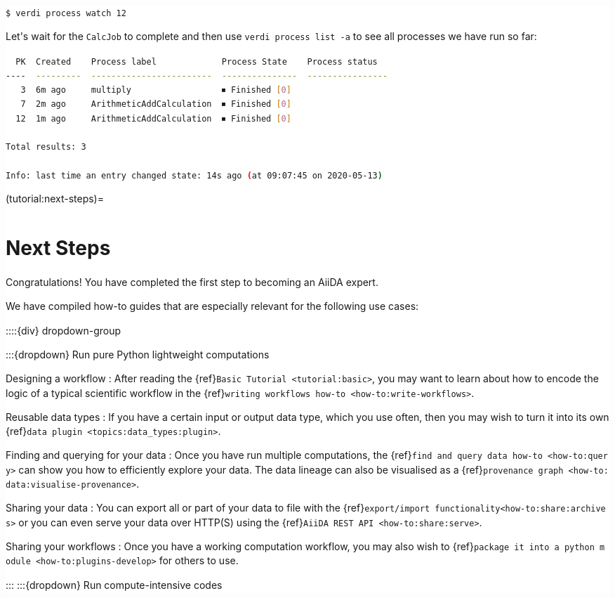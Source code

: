 ```console
$ verdi process watch 12
```

Let's wait for the `CalcJob` to complete and then use `verdi process list -a` to see all processes we have run so far:

```bash
  PK  Created    Process label             Process State    Process status
----  ---------  ------------------------  ---------------  ----------------
   3  6m ago     multiply                  ⏹ Finished [0]
   7  2m ago     ArithmeticAddCalculation  ⏹ Finished [0]
  12  1m ago     ArithmeticAddCalculation  ⏹ Finished [0]

Total results: 3

Info: last time an entry changed state: 14s ago (at 09:07:45 on 2020-05-13)
```

(tutorial:next-steps)=

# Next Steps

Congratulations! You have completed the first step to becoming an AiiDA expert.

We have compiled how-to guides that are especially relevant for the following use cases:

::::{div} dropdown-group

:::{dropdown} Run pure Python lightweight computations

Designing a workflow
: After reading the {ref}`Basic Tutorial <tutorial:basic>`, you may want to learn about how to encode the logic of a typical scientific workflow in the {ref}`writing workflows how-to <how-to:write-workflows>`.

Reusable data types
: If you have a certain input or output data type, which you use often, then you may wish to turn it into its own {ref}`data plugin <topics:data_types:plugin>`.

Finding and querying for your data
: Once you have run multiple computations, the {ref}`find and query data how-to <how-to:query>` can show you how to efficiently explore your data. The data lineage can also be visualised as a {ref}`provenance graph <how-to:data:visualise-provenance>`.

Sharing your data
: You can export all or part of your data to file with the {ref}`export/import functionality<how-to:share:archives>` or you can even serve your data over HTTP(S) using the {ref}`AiiDA REST API <how-to:share:serve>`.

Sharing your workflows
: Once you have a working computation workflow, you may also wish to {ref}`package it into a python module <how-to:plugins-develop>` for others to use.

:::
:::{dropdown} Run compute-intensive codes
